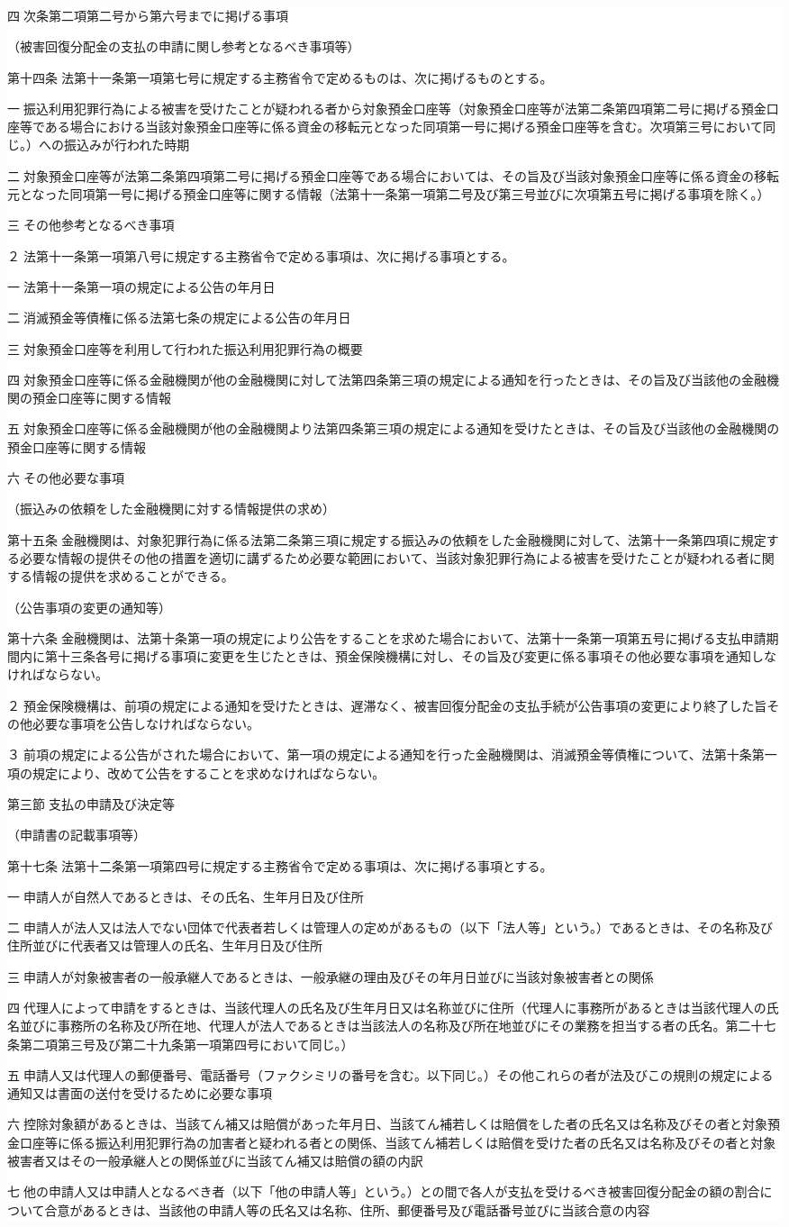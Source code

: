 四 次条第二項第二号から第六号までに掲げる事項

（被害回復分配金の支払の申請に関し参考となるべき事項等）

第十四条 法第十一条第一項第七号に規定する主務省令で定めるものは、次に掲げるものとする。

一 振込利用犯罪行為による被害を受けたことが疑われる者から対象預金口座等（対象預金口座等が法第二条第四項第二号に掲げる預金口座等である場合における当該対象預金口座等に係る資金の移転元となった同項第一号に掲げる預金口座等を含む。次項第三号において同じ。）への振込みが行われた時期

二 対象預金口座等が法第二条第四項第二号に掲げる預金口座等である場合においては、その旨及び当該対象預金口座等に係る資金の移転元となった同項第一号に掲げる預金口座等に関する情報（法第十一条第一項第二号及び第三号並びに次項第五号に掲げる事項を除く。）

三 その他参考となるべき事項

２ 法第十一条第一項第八号に規定する主務省令で定める事項は、次に掲げる事項とする。

一 法第十一条第一項の規定による公告の年月日

二 消滅預金等債権に係る法第七条の規定による公告の年月日

三 対象預金口座等を利用して行われた振込利用犯罪行為の概要

四 対象預金口座等に係る金融機関が他の金融機関に対して法第四条第三項の規定による通知を行ったときは、その旨及び当該他の金融機関の預金口座等に関する情報

五 対象預金口座等に係る金融機関が他の金融機関より法第四条第三項の規定による通知を受けたときは、その旨及び当該他の金融機関の預金口座等に関する情報

六 その他必要な事項

（振込みの依頼をした金融機関に対する情報提供の求め）

第十五条 金融機関は、対象犯罪行為に係る法第二条第三項に規定する振込みの依頼をした金融機関に対して、法第十一条第四項に規定する必要な情報の提供その他の措置を適切に講ずるため必要な範囲において、当該対象犯罪行為による被害を受けたことが疑われる者に関する情報の提供を求めることができる。

（公告事項の変更の通知等）

第十六条 金融機関は、法第十条第一項の規定により公告をすることを求めた場合において、法第十一条第一項第五号に掲げる支払申請期間内に第十三条各号に掲げる事項に変更を生じたときは、預金保険機構に対し、その旨及び変更に係る事項その他必要な事項を通知しなければならない。

２ 預金保険機構は、前項の規定による通知を受けたときは、遅滞なく、被害回復分配金の支払手続が公告事項の変更により終了した旨その他必要な事項を公告しなければならない。

３ 前項の規定による公告がされた場合において、第一項の規定による通知を行った金融機関は、消滅預金等債権について、法第十条第一項の規定により、改めて公告をすることを求めなければならない。

第三節 支払の申請及び決定等

（申請書の記載事項等）

第十七条 法第十二条第一項第四号に規定する主務省令で定める事項は、次に掲げる事項とする。

一 申請人が自然人であるときは、その氏名、生年月日及び住所

二 申請人が法人又は法人でない団体で代表者若しくは管理人の定めがあるもの（以下「法人等」という。）であるときは、その名称及び住所並びに代表者又は管理人の氏名、生年月日及び住所

三 申請人が対象被害者の一般承継人であるときは、一般承継の理由及びその年月日並びに当該対象被害者との関係

四 代理人によって申請をするときは、当該代理人の氏名及び生年月日又は名称並びに住所（代理人に事務所があるときは当該代理人の氏名並びに事務所の名称及び所在地、代理人が法人であるときは当該法人の名称及び所在地並びにその業務を担当する者の氏名。第二十七条第二項第三号及び第二十九条第一項第四号において同じ。）

五 申請人又は代理人の郵便番号、電話番号（ファクシミリの番号を含む。以下同じ。）その他これらの者が法及びこの規則の規定による通知又は書面の送付を受けるために必要な事項

六 控除対象額があるときは、当該てん補又は賠償があった年月日、当該てん補若しくは賠償をした者の氏名又は名称及びその者と対象預金口座等に係る振込利用犯罪行為の加害者と疑われる者との関係、当該てん補若しくは賠償を受けた者の氏名又は名称及びその者と対象被害者又はその一般承継人との関係並びに当該てん補又は賠償の額の内訳

七 他の申請人又は申請人となるべき者（以下「他の申請人等」という。）との間で各人が支払を受けるべき被害回復分配金の額の割合について合意があるときは、当該他の申請人等の氏名又は名称、住所、郵便番号及び電話番号並びに当該合意の内容
